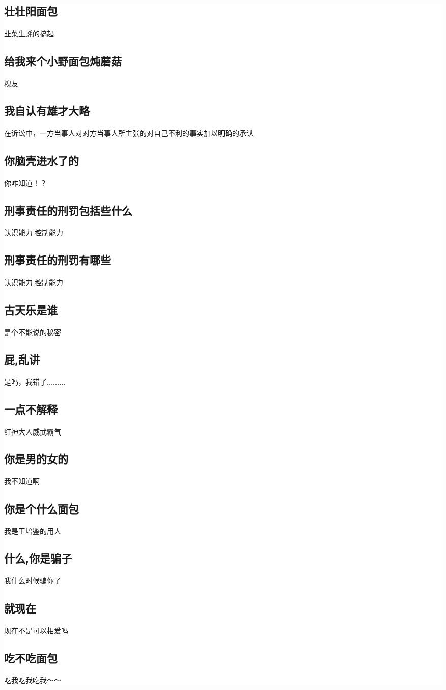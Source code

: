 ## 壮壮阳面包
韭菜生蚝的搞起

## 给我来个小野面包炖蘑菇
糗友

## 我自认有雄才大略
在诉讼中，一方当事人对对方当事人所主张的对自己不利的事实加以明确的承认

## 你脑壳进水了的
你咋知道！？

## 刑事责任的刑罚包括些什么
认识能力
控制能力

## 刑事责任的刑罚有哪些
认识能力
控制能力

## 古天乐是谁
是个不能说的秘密

## 屁,乱讲
是吗，我错了………

## 一点不解释
红神大人威武霸气

## 你是男的女的
我不知道啊

## 你是个什么面包
我是王培鉴的用人

## 什么,你是骗子
我什么时候骗你了

## 就现在
现在不是可以相爱吗

## 吃不吃面包
吃我吃我吃我〜〜
